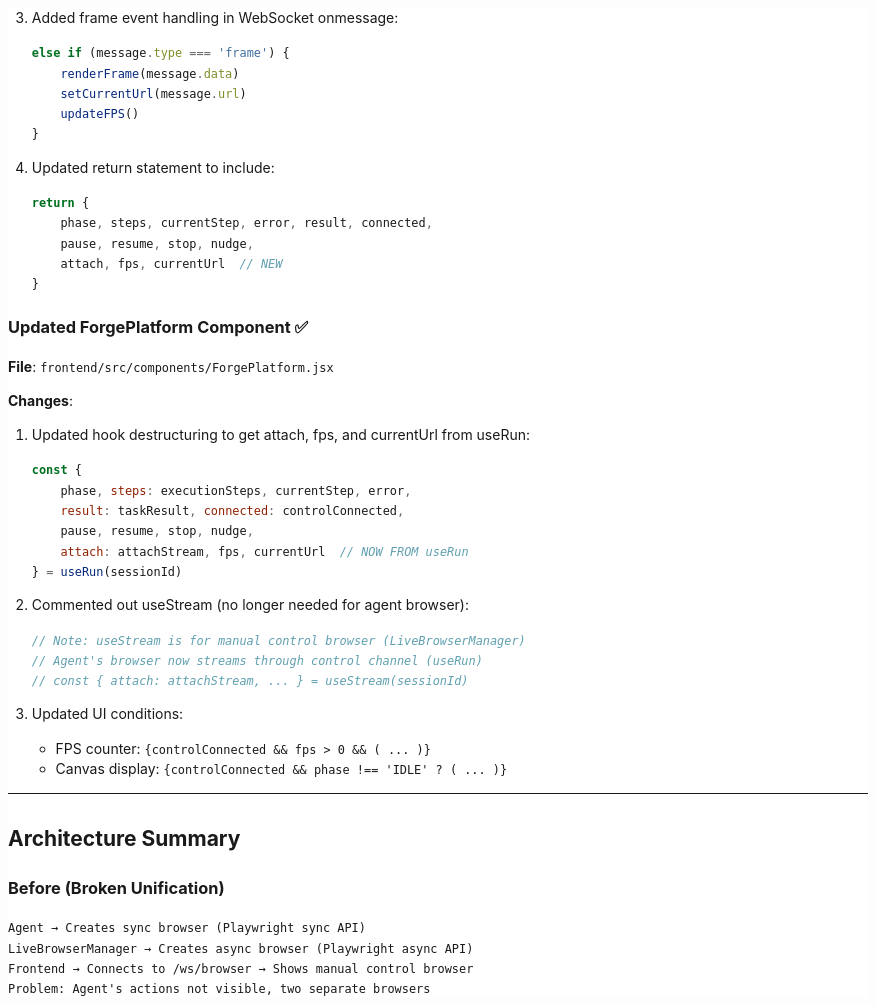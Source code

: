 3. Added frame event handling in WebSocket onmessage:
   ```javascript
   else if (message.type === 'frame') {
       renderFrame(message.data)
       setCurrentUrl(message.url)
       updateFPS()
   }
   ```

4. Updated return statement to include:
   ```javascript
   return {
       phase, steps, currentStep, error, result, connected,
       pause, resume, stop, nudge,
       attach, fps, currentUrl  // NEW
   }
   ```

### Updated ForgePlatform Component ✅

**File**: `frontend/src/components/ForgePlatform.jsx`

**Changes**:
1. Updated hook destructuring to get attach, fps, and currentUrl from useRun:
   ```javascript
   const {
       phase, steps: executionSteps, currentStep, error,
       result: taskResult, connected: controlConnected,
       pause, resume, stop, nudge,
       attach: attachStream, fps, currentUrl  // NOW FROM useRun
   } = useRun(sessionId)
   ```

2. Commented out useStream (no longer needed for agent browser):
   ```javascript
   // Note: useStream is for manual control browser (LiveBrowserManager)
   // Agent's browser now streams through control channel (useRun)
   // const { attach: attachStream, ... } = useStream(sessionId)
   ```

3. Updated UI conditions:
   - FPS counter: `{controlConnected && fps > 0 && ( ... )}`
   - Canvas display: `{controlConnected && phase !== 'IDLE' ? ( ... )}`

---

## Architecture Summary

### Before (Broken Unification)
```
Agent → Creates sync browser (Playwright sync API)
LiveBrowserManager → Creates async browser (Playwright async API)
Frontend → Connects to /ws/browser → Shows manual control browser
Problem: Agent's actions not visible, two separate browsers
```
